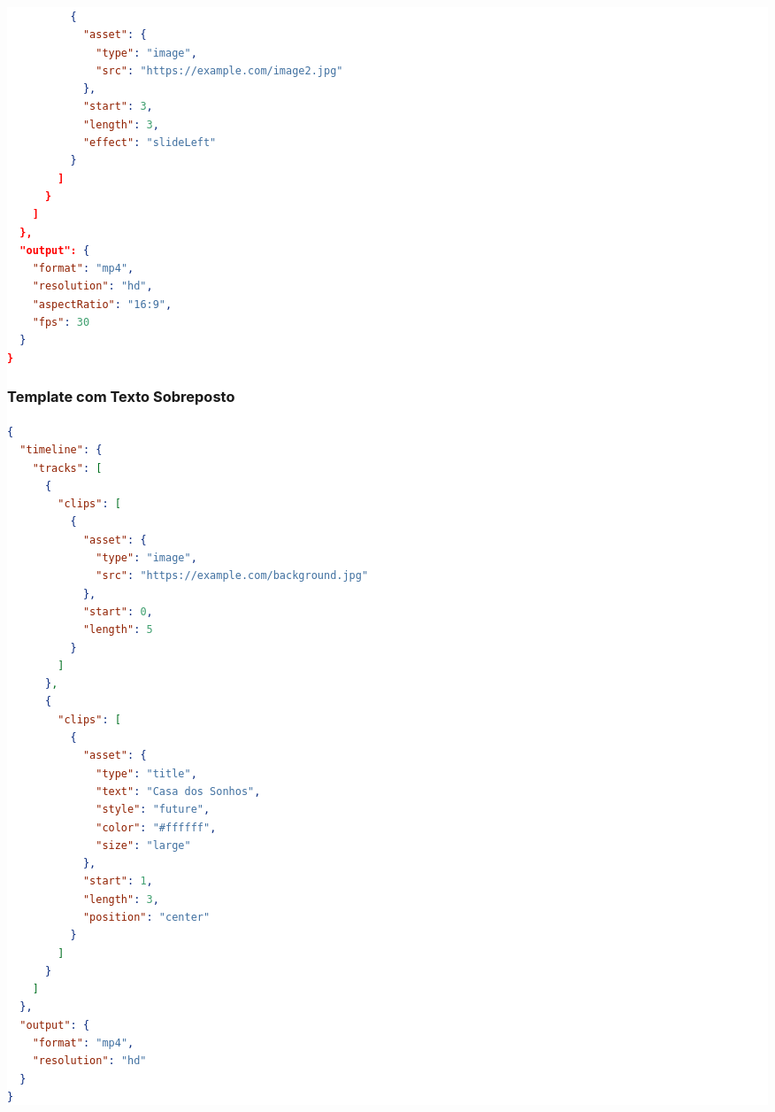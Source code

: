 ```json
          {
            "asset": {
              "type": "image",
              "src": "https://example.com/image2.jpg"
            },
            "start": 3,
            "length": 3,
            "effect": "slideLeft"
          }
        ]
      }
    ]
  },
  "output": {
    "format": "mp4",
    "resolution": "hd",
    "aspectRatio": "16:9",
    "fps": 30
  }
}
```

### **Template com Texto Sobreposto**
```json
{
  "timeline": {
    "tracks": [
      {
        "clips": [
          {
            "asset": {
              "type": "image",
              "src": "https://example.com/background.jpg"
            },
            "start": 0,
            "length": 5
          }
        ]
      },
      {
        "clips": [
          {
            "asset": {
              "type": "title",
              "text": "Casa dos Sonhos",
              "style": "future",
              "color": "#ffffff",
              "size": "large"
            },
            "start": 1,
            "length": 3,
            "position": "center"
          }
        ]
      }
    ]
  },
  "output": {
    "format": "mp4",
    "resolution": "hd"
  }
}
```
